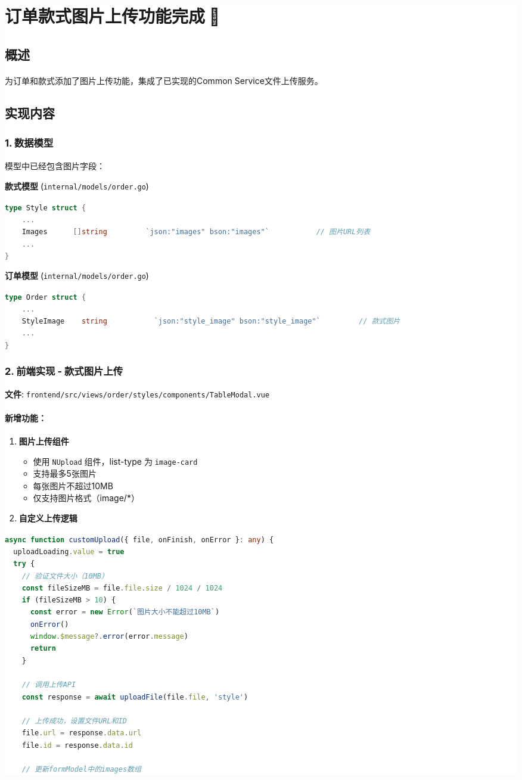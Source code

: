 # 订单款式图片上传功能完成 🎉

## 概述

为订单和款式添加了图片上传功能，集成了已实现的Common Service文件上传服务。

## 实现内容

### 1. 数据模型

模型中已经包含图片字段：

**款式模型** (`internal/models/order.go`)
```go
type Style struct {
    ...
    Images      []string         `json:"images" bson:"images"`           // 图片URL列表
    ...
}
```

**订单模型** (`internal/models/order.go`)
```go
type Order struct {
    ...
    StyleImage    string           `json:"style_image" bson:"style_image"`         // 款式图片
    ...
}
```

### 2. 前端实现 - 款式图片上传

**文件**: `frontend/src/views/order/styles/components/TableModal.vue`

#### 新增功能：

1. **图片上传组件**
   - 使用 `NUpload` 组件，list-type 为 `image-card`
   - 支持最多5张图片
   - 每张图片不超过10MB
   - 仅支持图片格式（image/*）

2. **自定义上传逻辑**
```typescript
async function customUpload({ file, onFinish, onError }: any) {
  uploadLoading.value = true
  try {
    // 验证文件大小（10MB）
    const fileSizeMB = file.file.size / 1024 / 1024
    if (fileSizeMB > 10) {
      const error = new Error(`图片大小不能超过10MB`)
      onError()
      window.$message?.error(error.message)
      return
    }

    // 调用上传API
    const response = await uploadFile(file.file, 'style')

    // 上传成功，设置文件URL和ID
    file.url = response.data.url
    file.id = response.data.id
    
    // 更新formModel中的images数组
```